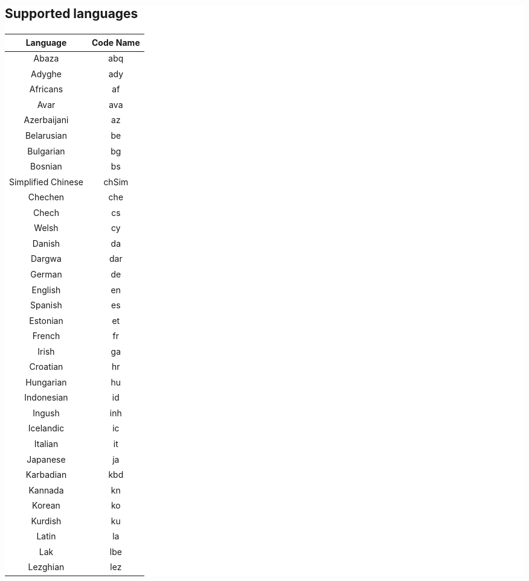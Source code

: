 ## Supported languages

|      Language      | Code Name  |
| :----------------: | :--------: |
|       Abaza        |    abq     |
|       Adyghe       |    ady     |
|      Africans      |     af     |
|        Avar        |    ava     |
|    Azerbaijani     |     az     |
|     Belarusian     |     be     |
|     Bulgarian      |     bg     |
|      Bosnian       |     bs     |
| Simplified Chinese |   chSim    |
|      Chechen       |    che     |
|       Chech        |     cs     |
|       Welsh        |     cy     |
|       Danish       |     da     |
|       Dargwa       |    dar     |
|       German       |     de     |
|      English       |     en     |
|      Spanish       |     es     |
|      Estonian      |     et     |
|       French       |     fr     |
|       Irish        |     ga     |
|      Croatian      |     hr     |
|     Hungarian      |     hu     |
|     Indonesian     |     id     |
|       Ingush       |    inh     |
|     Icelandic      |     ic     |
|      Italian       |     it     |
|      Japanese      |     ja     |
|     Karbadian      |    kbd     |
|      Kannada       |     kn     |
|       Korean       |     ko     |
|      Kurdish       |     ku     |
|       Latin        |     la     |
|        Lak         |    lbe     |
|      Lezghian      |    lez     |